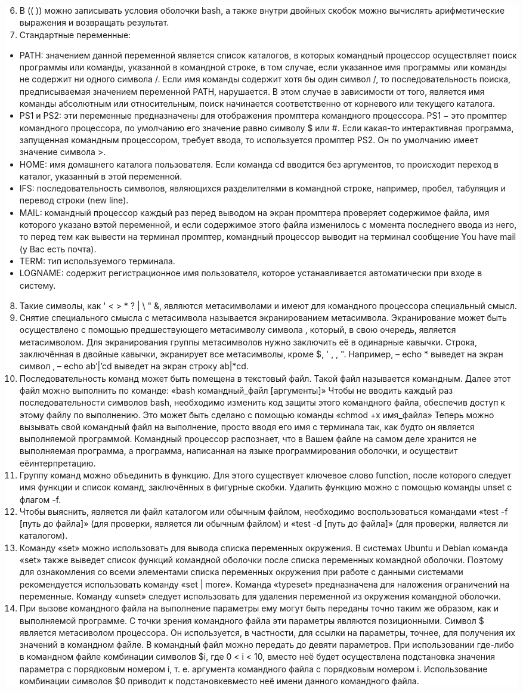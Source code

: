 6.    В (( )) можно записывать условия оболочки bash, а также внутри двойных скобок можно вычислять арифметические выражения и возвращать результат.
7.    Стандартные переменные:

-    PATH: значением данной переменной является список каталогов, в которых командный процессор осуществляет поиск программы или команды, указанной в командной строке, в том случае, если указанное имя программы или команды не содержит ни одного символа /. Если имя команды содержит хотя бы один символ /, то последовательность поиска, предписываемая значением переменной PATH, нарушается. В этом случае в зависимости от того, является имя команды абсолютным или относительным, поиск начинается соответственно от корневого или текущего каталога.
-    PS1 и PS2: эти переменные предназначены для отображения промптера командного процессора. PS1 − это промптер командного процессора, по умолчанию его значение равно символу $ или #. Если какая-то интерактивная программа, запущенная командным процессором, требует ввода, то используется промптер PS2. Он по умолчанию имеет значение символа >.
-    HOME: имя домашнего каталога пользователя. Если команда cd вводится без аргументов, то происходит переход в каталог, указанный в этой переменной.
-    IFS: последовательность символов, являющихся разделителями в командной строке, например, пробел, табуляция и перевод строки (new line).
-    MAIL: командный процессор каждый раз перед выводом на экран промптера проверяет содержимое файла, имя которого указано вэтой переменной, и если содержимое этого файла изменилось с момента последнего ввода из него, то перед тем как вывести на терминал промптер, командный процессор выводит на терминал сообщение You have mail (у Вас есть почта).
-    TERM: тип используемого терминала.
-    LOGNAME: содержит регистрационное имя пользователя, которое устанавливается автоматически при входе в систему.

8.    Такие символы, как ' < > * ? | \ " &, являются метасимволами и имеют для командного процессора специальный смысл.
9.    Снятие специального смысла с метасимвола называется экранированием метасимвола. Экранирование может быть осуществлено с помощью предшествующего метасимволу символа , который, в свою очередь, является метасимволом.
    Для экранирования группы метасимволов нужно заключить её в одинарные кавычки. Строка, заключённая в двойные кавычки, экранирует все метасимволы, кроме $, ' , , ". Например,
    – echo * выведет на экран символ ,
    – echo ab’|’cd выведет на экран строку ab|*cd.
10.    Последовательность команд может быть помещена в текстовый файл. Такой файл называется командным. Далее этот файл можно выполнить по команде: «bash командный_файл [аргументы]»
    Чтобы не вводить каждый раз последовательности символов bash, необходимо изменить код защиты этого командного файла, обеспечив доступ к этому файлу по выполнению. Это может быть сделано с помощью команды «chmod +x имя_файла»
    Теперь можно вызывать свой командный файл на выполнение, просто вводя его имя с терминала так, как будто он является выполняемой программой. Командный процессор распознает, что в Вашем файле на самом деле хранится не выполняемая программа, а программа, написанная на языке программирования оболочки, и осуществит еёинтерпретацию.
11.    Группу команд можно объединить в функцию. Для этого существует ключевое слово function, после которого следует имя функции и список команд, заключённых в фигурные скобки. Удалить функцию можно с помощью команды unset c флагом -f.
12.    Чтобы выяснить, является ли файл каталогом или обычным файлом, необходимо воспользоваться командами «test -f [путь до файла]» (для проверки, является ли обычным файлом) и «test -d [путь до файла]» (для проверки, является ли каталогом).
13.    Команду «set» можно использовать для вывода списка переменных окружения. В системах Ubuntu и Debian команда «set» также выведет список функций командной оболочки после списка переменных командной оболочки. Поэтому для ознакомления со всеми элементами списка переменных окружения при работе с данными системами рекомендуется использовать команду «set | more».
    Команда «typeset» предназначена для наложения ограничений на переменные.
    Команду «unset» следует использовать для удаления переменной из окружения командной оболочки.
14.   При вызове командного файла на выполнение параметры ему могут быть переданы точно таким же образом, как и выполняемой программе. С точки зрения командного файла эти параметры являются позиционными. Символ $ является метасиволом процессора. Он используется, в частности, для ссылки на параметры, точнее, для получения их значений в командном файле. В командный файл можно передать до девяти параметров. При использовании где-либо в командном файле комбинации символов $i, где 0 < i < 10, вместо неё будет осуществлена подстановка значения параметра с порядковым номером i, т. е. аргумента командного файла с порядковым номером i. Использование комбинации символов $0 приводит к подстановкевместо неё имени данного командного файла.
